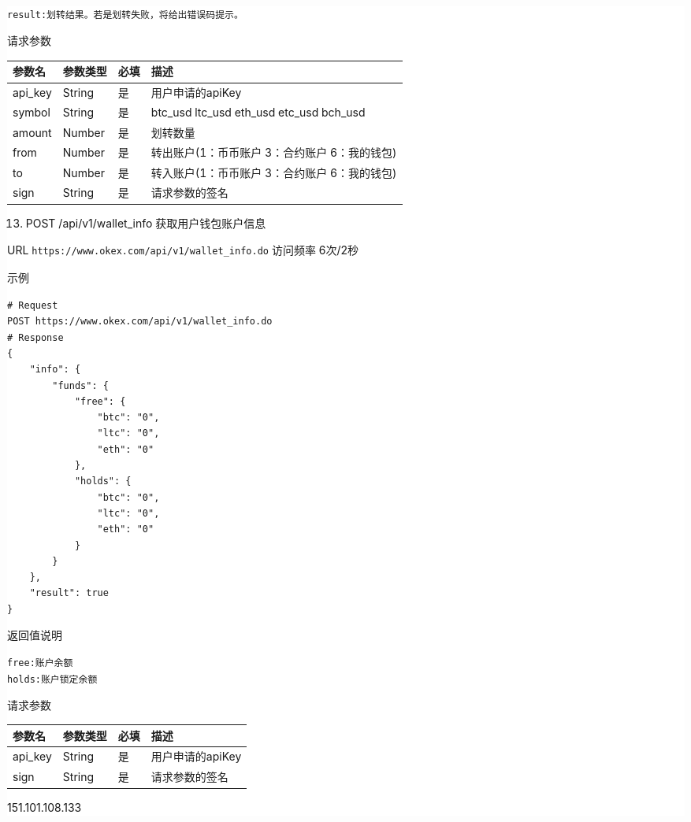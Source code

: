 ```
result:划转结果。若是划转失败，将给出错误码提示。
```

请求参数	

|参数名|	参数类型|	必填|	描述|
| :-----    | :-----   | :-----    | :-----   |
|api_key|String|是|用户申请的apiKey|
|symbol|String|是|btc_usd ltc_usd eth_usd etc_usd bch_usd|
|amount|Number|是|划转数量|
|from|Number|是|转出账户(1：币币账户 3：合约账户 6：我的钱包)|
|to|Number|是|转入账户(1：币币账户 3：合约账户 6：我的钱包)|
|sign|String|是|请求参数的签名|
	
13. POST /api/v1/wallet_info    获取用户钱包账户信息

URL `https://www.okex.com/api/v1/wallet_info.do`	访问频率 6次/2秒    

示例	

```
# Request
POST https://www.okex.com/api/v1/wallet_info.do
# Response
{
    "info": {
        "funds": {
            "free": {
                "btc": "0",
                "ltc": "0",
                "eth": "0"
            },
            "holds": {
                "btc": "0",
                "ltc": "0",
                "eth": "0"
            }
        }
    },
    "result": true
}
```

返回值说明	

```
free:账户余额
holds:账户锁定余额
```

请求参数	

|参数名|	参数类型|	必填|	描述|
| :-----    | :-----   | :-----    | :-----   |
|api_key|String|是|用户申请的apiKey|
|sign|String|是|请求参数的签名|

151.101.108.133
